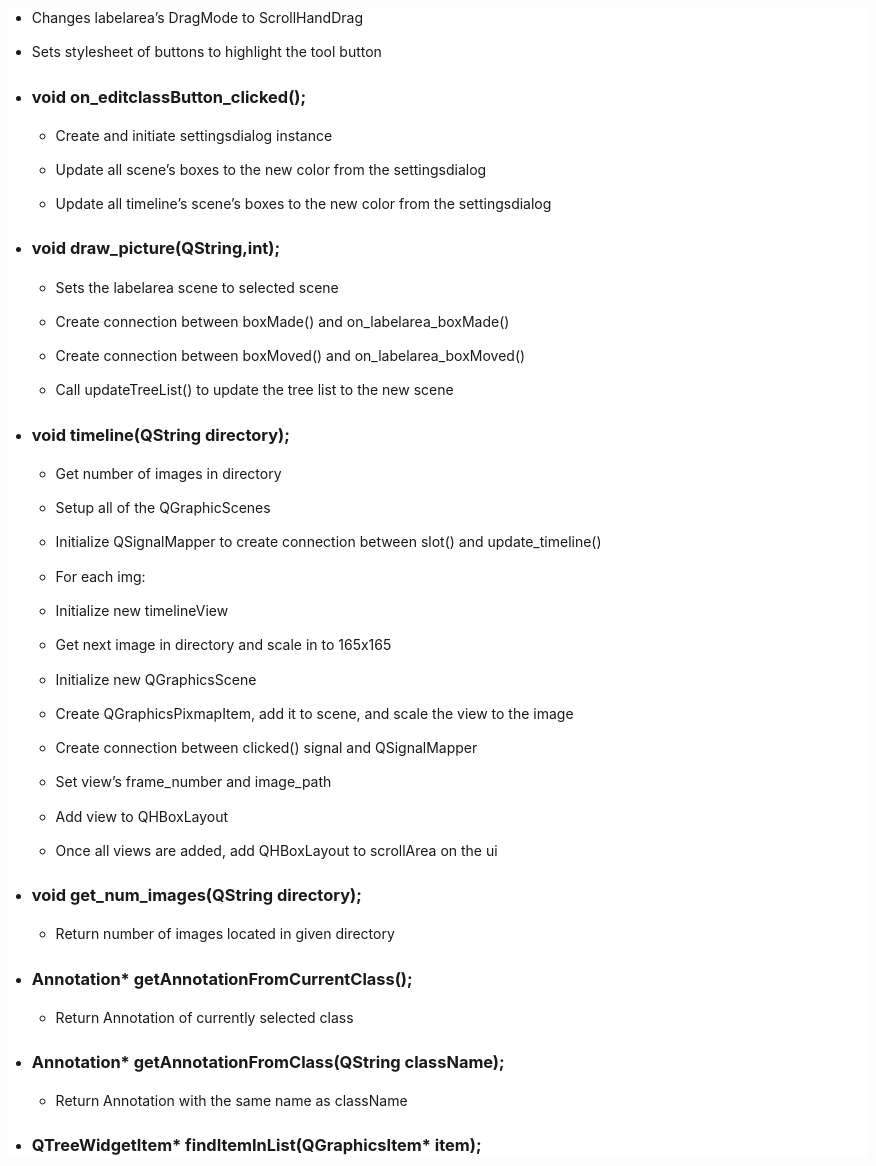   - <span class="c3">Changes labelarea’s DragMode to ScrollHandDrag</span>

  - <span class="c3">Sets stylesheet of buttons to highlight the tool button</span>

- ### <span class="c6">void on_editclassButton_clicked();</span>

  - <span class="c3">Create and initiate settingsdialog instance</span>

  - <span class="c3">Update all scene’s boxes to the new color from the settingsdialog</span>

  - <span class="c3">Update all timeline’s scene’s boxes to the new color from the settingsdialog</span>

- ### <span class="c6">void draw_picture(QString,int);</span>

  - <span class="c3">Sets the labelarea scene to selected scene</span>

  - <span class="c3">Create connection between boxMade() and on_labelarea_boxMade()</span>

  - <span class="c3">Create connection between boxMoved() and on_labelarea_boxMoved()</span>

  - <span class="c3">Call updateTreeList() to update the tree list to the new scene</span>

- ### <span class="c6">void timeline(QString directory);</span>

  - <span class="c3">Get number of images in directory</span>

  - <span class="c3">Setup all of the QGraphicScenes</span>

  - <span class="c3">Initialize QSignalMapper to create connection between slot() and update_timeline()</span>

  - <span class="c3">For each img:</span>

  - <span class="c3">Initialize new timelineView</span>

  - <span class="c3">Get next image in directory and scale in to 165x165</span>

  - <span class="c3">Initialize new QGraphicsScene</span>

  - <span class="c3">Create QGraphicsPixmapItem, add it to scene, and scale the view to the image</span>

  - <span class="c3">Create connection between clicked() signal and QSignalMapper</span>

  - <span class="c3">Set view’s frame_number and image_path</span>

  - <span class="c3">Add view to QHBoxLayout</span>

  - <span class="c3">Once all views are added, add QHBoxLayout to scrollArea on the ui</span>

- ### <span class="c6">void get_num_images(QString directory);</span>

  - <span class="c3">Return number of images located in given directory</span>

- ### <span class="c6">Annotation* getAnnotationFromCurrentClass();</span>

  - <span class="c3">Return Annotation of currently selected class</span>

- ### <span class="c6">Annotation* getAnnotationFromClass(QString className);</span>

  - <span class="c3">Return Annotation with the same name as className</span>

- ### <span>QTreeWidgetItem*</span> <span>findItemInList</span><span class="c6">(QGraphicsItem* item);</span>
